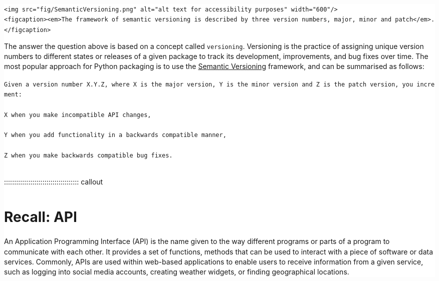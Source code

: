     <img src="fig/SemanticVersioning.png" alt="alt text for accessibility purposes" width="600"/>
    <figcaption><em>The framework of semantic versioning is described by three version numbers, major, minor and patch</em>.</figcaption>
</figure>


The answer the question above is based on a concept called `versioning`. Versioning is the practice of assigning unique version numbers to different states or releases of a given package to track its development, improvements, and bug fixes over time. The most popular approach for Python packaging is to use the [Semantic Versioning](https://semver.org/) framework, and can be summarised as follows:

```
Given a version number X.Y.Z, where X is the major version, Y is the minor version and Z is the patch version, you increment:

X when you make incompatible API changes,

Y when you add functionality in a backwards compatible manner,

Z when you make backwards compatible bug fixes. 


```

::::::::::::::::::::::::::::::::::::: callout

# Recall: API

An Application Programming Interface (API) is the name given to the way different programs or parts of a program to communicate with each other. It provides a set of functions, methods that can be used to interact with a piece of software or data services. Commonly, APIs are used within web-based applications to enable users to receive information from a given service, such as logging into social media accounts, creating weather widgets, or finding geographical locations. 
